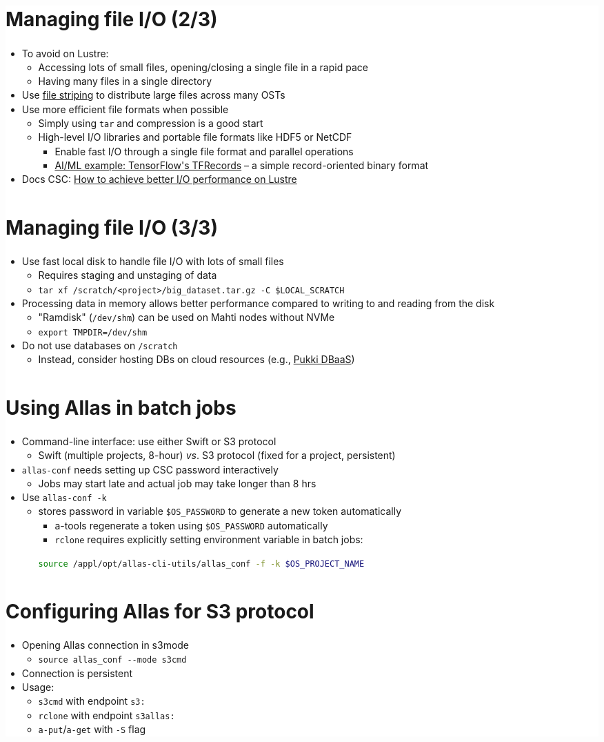 # Managing file I/O (2/3)

- To avoid on Lustre:
   - Accessing lots of small files, opening/closing a single file in a rapid pace
   - Having many files in a single directory
- Use [file striping](https://docs.csc.fi/computing/lustre/#file-striping-and-alignment) to distribute large files across many OSTs
- Use more efficient file formats when possible
   - Simply using `tar` and compression is a good start
   - High-level I/O libraries and portable file formats like HDF5 or NetCDF
     - Enable fast I/O through a single file format and parallel operations
     - [AI/ML example: TensorFlow's TFRecords](https://github.com/CSCfi/machine-learning-scripts/blob/master/notebooks/tf2-pets-create-tfrecords.ipynb) – a simple record-oriented binary format
- Docs CSC: [How to achieve better I/O performance on Lustre](https://docs.csc.fi/support/tutorials/lustre_performance/)

# Managing file I/O (3/3)

- Use fast local disk to handle file I/O with lots of small files
   - Requires staging and unstaging of data
   - `tar xf /scratch/<project>/big_dataset.tar.gz -C $LOCAL_SCRATCH`
- Processing data in memory allows better performance compared to writing to and reading from the disk
   - "Ramdisk" (`/dev/shm`) can be used on Mahti nodes without NVMe
   - `export TMPDIR=/dev/shm`
- Do not use databases on `/scratch`
   - Instead, consider hosting DBs on cloud resources (e.g., [Pukki DBaaS](https://docs.csc.fi/cloud/dbaas/))

# Using Allas in batch jobs

- Command-line interface: use either Swift or S3 protocol
   - Swift (multiple projects, 8-hour) *vs*. S3 protocol (fixed for a project, persistent)
- `allas-conf` needs setting up CSC password interactively
   - Jobs may start late and actual job may take longer than 8 hrs
- Use `allas-conf -k`
   - stores password in variable `$OS_PASSWORD` to generate a new token automatically
     - a-tools regenerate a token using `$OS_PASSWORD` automatically
     - `rclone` requires explicitly setting environment variable in batch jobs:
      ```bash
      source /appl/opt/allas-cli-utils/allas_conf -f -k $OS_PROJECT_NAME
      ```

# Configuring Allas for S3 protocol

- Opening Allas connection in s3mode
  - `source allas_conf --mode s3cmd`
- Connection is persistent
- Usage:
   - `s3cmd` with endpoint `s3:`
   - `rclone` with endpoint `s3allas:`
   - `a-put`/`a-get` with `-S` flag
